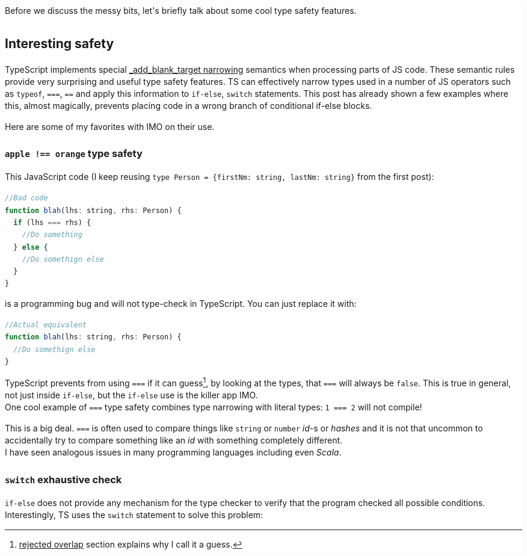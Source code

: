 Before we discuss the messy bits, let's briefly talk about some cool type safety features.


## Interesting safety

TypeScript implements special [_add_blank_target narrowing](https://www.typescriptlang.org/docs/handbook/2/narrowing.html) semantics when processing parts of JS code. These semantic rules provide very surprising and useful type safety features. 
TS can effectively narrow types used in a number of JS operators such as `typeof`, `===`, `==`
and apply this information to `if-else`, `switch` statements.  This post has already shown a few examples where this, almost magically, prevents placing code in a wrong branch of conditional if-else blocks.

Here are some of my favorites with IMO on their use.

### `apple !== orange` type safety

This JavaScript code (I keep reusing `type Person = {firstNm: string, lastNm: string}` from the first post):

```JavaScript
//Bad code
function blah(lhs: string, rhs: Person) {
  if (lhs === rhs) {
    //Do something
  } else {
    //Do somethign else
  }
}
```

is a programming bug and will not type-check in TypeScript.  You can just replace it with:

```JavaScript
//Actual equivalent
function blah(lhs: string, rhs: Person) {
  //Do somethign else
}
```

TypeScript prevents from using `===` if it can guess[^1], by looking at the types, that `===` will always be `false`. This is true in general, not just inside `if-else`, but the `if-else` use is the killer app IMO.   
One cool example of `===` type safety combines type narrowing with literal types: `1 === 2` will not compile!

[^1]: [rejected overlap](#semantics-rejected-overlap) section explains why I call it a guess.

This is a big deal. `===` is often used to compare things like `string` or `number` _id_-s or _hashes_ and it is not that uncommon to accidentally try to compare something like an _id_ with something completely different.   
I have seen analogous issues in many programming languages including even _Scala_. 


### `switch` exhaustive check

`if-else` does not provide any mechanism for the type checker to verify that the program checked all possible conditions.  
Interestingly, TS uses the `switch` statement to solve this problem:


[^2]: Haskell is still improving on this aspect. IMO, the need for polymorphic access to 
[^flow]: I have not used _flow_ recently, and I cannot compare TS to it.  However _flow_ has subtyping which I do not consider simple. Indeed, some level of subtyping support is needed to support commonly used JS idioms.